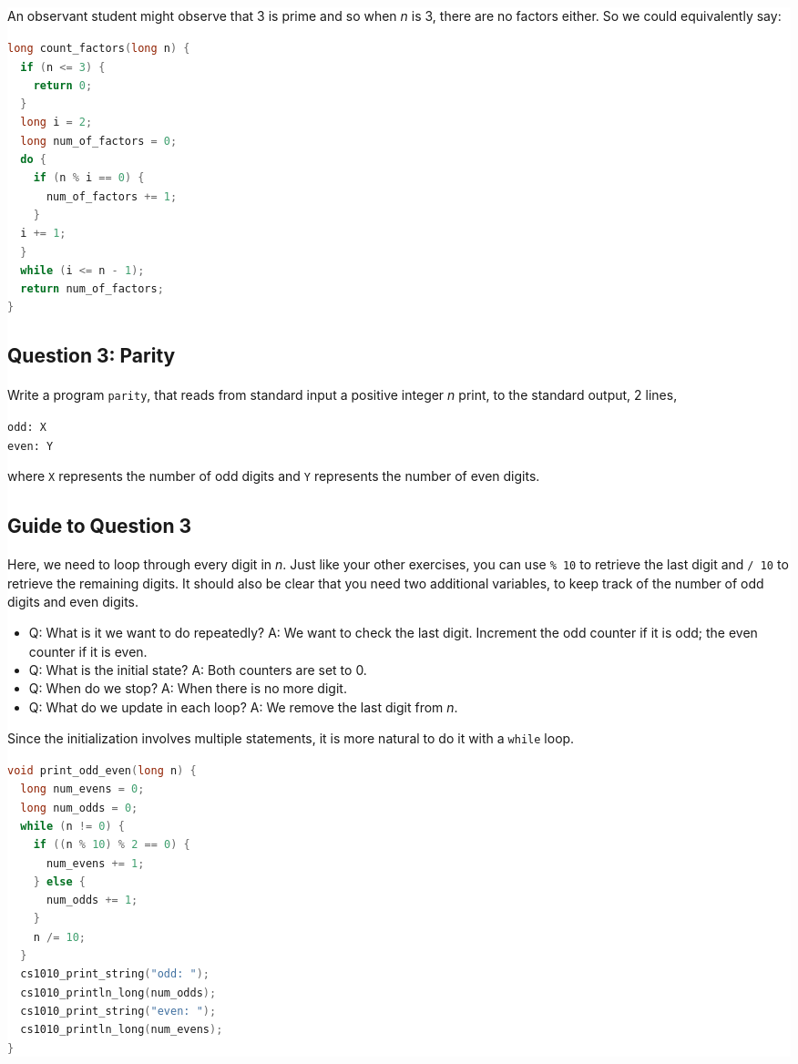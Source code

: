 An observant student might observe that 3 is prime and so when $n$ is 3, there are no factors either.  So we could equivalently say:

```C
long count_factors(long n) {
  if (n <= 3) {
    return 0;
  }
  long i = 2;
  long num_of_factors = 0;
  do {
    if (n % i == 0) {
      num_of_factors += 1;
    }
  i += 1;
  }
  while (i <= n - 1);
  return num_of_factors;
}
```

## Question 3: Parity

Write a program `parity`, that reads from standard input a positive integer $n$
print, to the standard output, 2 lines,
```
odd: X
even: Y
```
where `X` represents the number of odd digits and `Y` represents the number of even digits.

## Guide to Question 3

Here, we need to loop through every digit in $n$.  Just like your other exercises, you can use `% 10` to retrieve the last digit and `/ 10` to retrieve the remaining digits.  It should also be clear that you need two additional variables, to keep track of the number of odd digits and even digits. 

- Q: What is it we want to do repeatedly?  A: We want to check the last digit.  Increment the odd counter if it is odd; the even counter if it is even.
- Q: What is the initial state?  A: Both counters are set to 0.
- Q: When do we stop?  A: When there is no more digit.
- Q: What do we update in each loop?  A: We remove the last digit from $n$.

Since the initialization involves multiple statements, it is more natural to do it with a `while` loop.

```C
void print_odd_even(long n) {
  long num_evens = 0;
  long num_odds = 0;
  while (n != 0) {
	if ((n % 10) % 2 == 0) {
      num_evens += 1;
    } else {
      num_odds += 1;
    }
    n /= 10;
  }
  cs1010_print_string("odd: ");
  cs1010_println_long(num_odds);
  cs1010_print_string("even: ");
  cs1010_println_long(num_evens);
}
```
